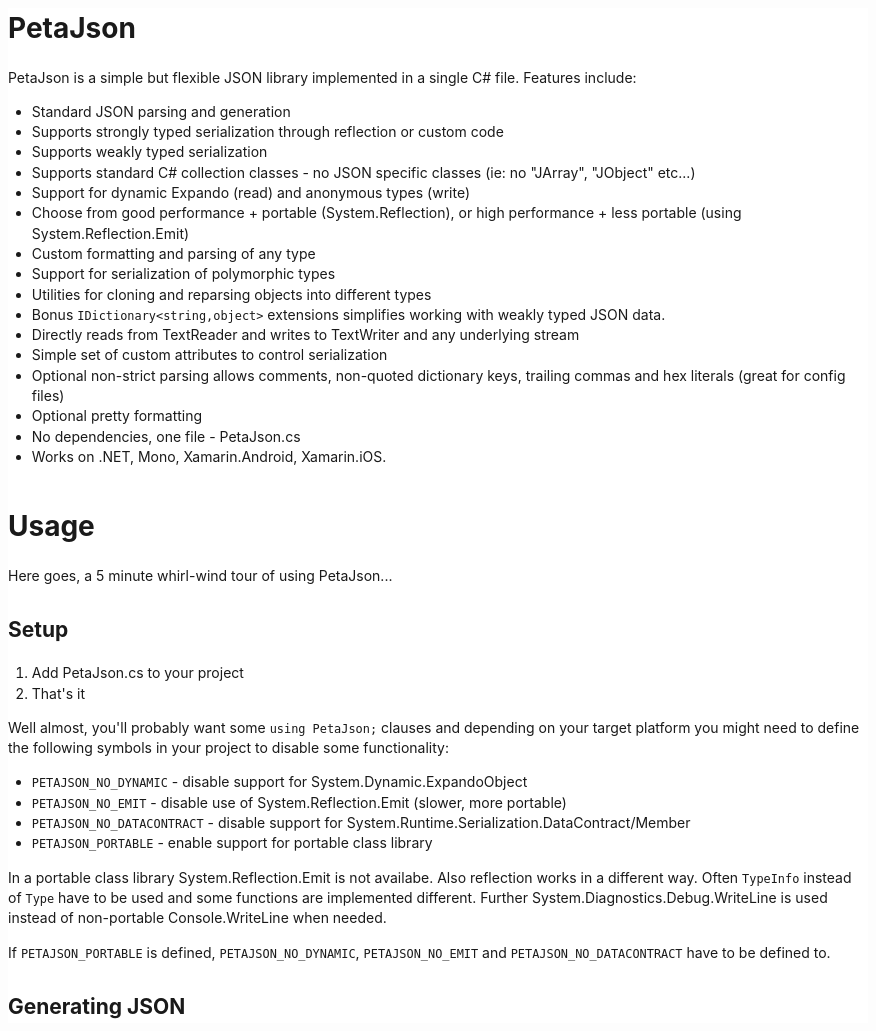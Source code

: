 # PetaJson

PetaJson is a simple but flexible JSON library implemented in a single C# file.  Features include:

* Standard JSON parsing and generation
* Supports strongly typed serialization through reflection or custom code
* Supports weakly typed serialization
* Supports standard C# collection classes - no JSON specific classes (ie: no "JArray", "JObject" etc...)
* Support for dynamic Expando (read) and anonymous types (write)
* Choose from good performance + portable (System.Reflection), or high performance + less portable (using System.Reflection.Emit)
* Custom formatting and parsing of any type
* Support for serialization of polymorphic types
* Utilities for cloning and reparsing objects into different types
* Bonus `IDictionary<string,object>` extensions simplifies working with weakly typed JSON data.
* Directly reads from TextReader and writes to TextWriter and any underlying stream
* Simple set of custom attributes to control serialization
* Optional non-strict parsing allows comments, non-quoted dictionary keys, trailing commas and hex literals (great for config files)
* Optional pretty formatting
* No dependencies, one file - PetaJson.cs
* Works on .NET, Mono, Xamarin.Android, Xamarin.iOS.

# Usage

Here goes, a 5 minute whirl-wind tour of using PetaJson...

## Setup

1. Add PetaJson.cs to your project
2. That's it

Well almost, you'll probably want some `using PetaJson;` clauses and depending on your target platform you might need to define the following symbols in your project to  disable some functionality:

* `PETAJSON_NO_DYNAMIC` - disable support for System.Dynamic.ExpandoObject
* `PETAJSON_NO_EMIT` - disable use of System.Reflection.Emit (slower, more portable)
* `PETAJSON_NO_DATACONTRACT` - disable support for System.Runtime.Serialization.DataContract/Member
* `PETAJSON_PORTABLE` - enable support for portable class library

In a portable class library System.Reflection.Emit is not availabe. Also reflection works in a different way. 
Often `TypeInfo` instead of `Type` have to be used and some functions are implemented different.
Further System.Diagnostics.Debug.WriteLine is used instead of non-portable Console.WriteLine when needed.

If `PETAJSON_PORTABLE` is defined, `PETAJSON_NO_DYNAMIC`, `PETAJSON_NO_EMIT` and `PETAJSON_NO_DATACONTRACT` have to be defined to. 

## Generating JSON
